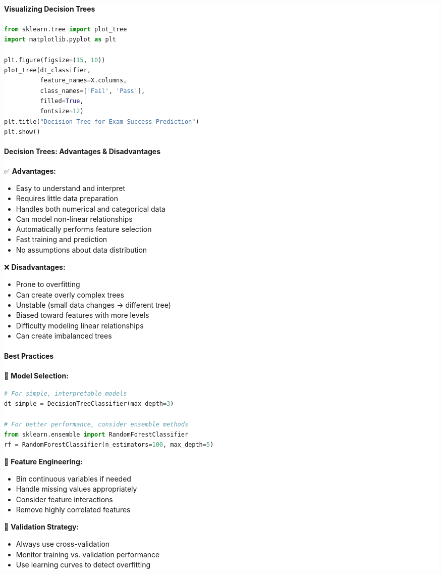 #### Visualizing Decision Trees

```python
from sklearn.tree import plot_tree
import matplotlib.pyplot as plt

plt.figure(figsize=(15, 10))
plot_tree(dt_classifier, 
          feature_names=X.columns,
          class_names=['Fail', 'Pass'],
          filled=True,
          fontsize=12)
plt.title("Decision Tree for Exam Success Prediction")
plt.show()
```

#### Decision Trees: Advantages & Disadvantages

✅ **Advantages:**
- Easy to understand and interpret
- Requires little data preparation
- Handles both numerical and categorical data
- Can model non-linear relationships
- Automatically performs feature selection
- Fast training and prediction
- No assumptions about data distribution

❌ **Disadvantages:**
- Prone to overfitting
- Can create overly complex trees
- Unstable (small data changes → different tree)
- Biased toward features with more levels
- Difficulty modeling linear relationships
- Can create imbalanced trees

#### Best Practices

🔧 **Model Selection:**
```python
# For simple, interpretable models
dt_simple = DecisionTreeClassifier(max_depth=3)

# For better performance, consider ensemble methods
from sklearn.ensemble import RandomForestClassifier
rf = RandomForestClassifier(n_estimators=100, max_depth=5)
```

🔧 **Feature Engineering:**
- Bin continuous variables if needed
- Handle missing values appropriately
- Consider feature interactions
- Remove highly correlated features

🔧 **Validation Strategy:**
- Always use cross-validation
- Monitor training vs. validation performance
- Use learning curves to detect overfitting
